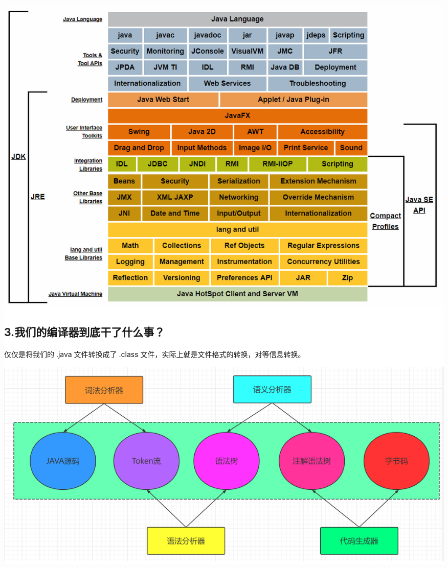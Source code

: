 ![03.png](Study/%E5%A4%8D%E4%B9%A0/JVM/assets/cc0392047dc1e06eda9566a3253d9aa6_MD5.png)

## 3.我们的编译器到底干了什么事？

仅仅是将我们的 .java 文件转换成了 .class 文件，实际上就是文件格式的转换，对等信息转换。

![image.png](Study/%E5%A4%8D%E4%B9%A0/JVM/assets/ca2dd45f93297b6d1abae67cff500967_MD5.png)
